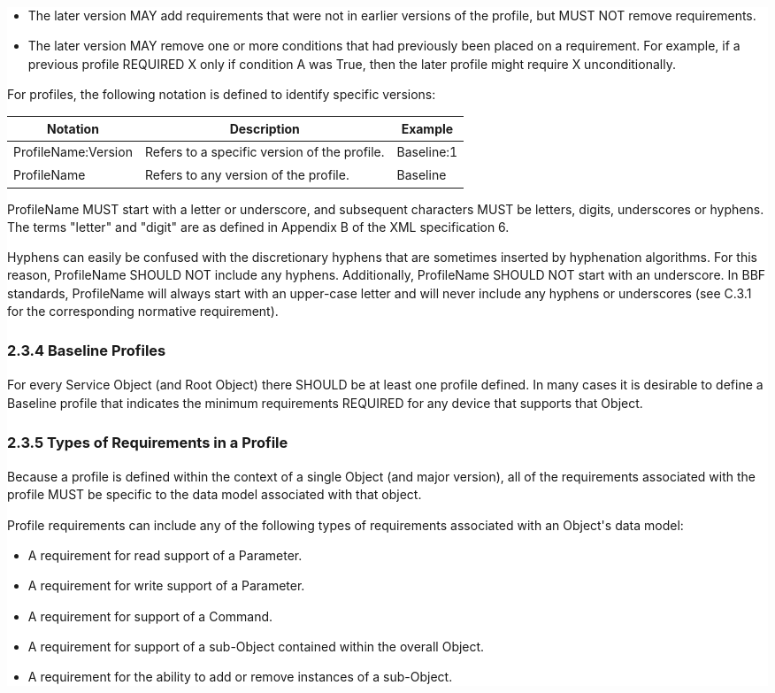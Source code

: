 -   The later version MAY add requirements that were not in earlier
    versions of the profile, but MUST NOT remove requirements.

-   The later version MAY remove one or more conditions that had
    previously been placed on a requirement. For example, if a previous
    profile REQUIRED X only if condition A was True, then the later
    profile might require X unconditionally.

For profiles, the following notation is defined to identify specific
versions:

| Notation            | Description                                  | Example    |
|---------------------|----------------------------------------------|------------|
| ProfileName:Version | Refers to a specific version of the profile. | Baseline:1 |
| ProfileName         | Refers to any version of the profile.        | Baseline   |

ProfileName MUST start with a letter or underscore, and subsequent
characters MUST be letters, digits, underscores or hyphens. The terms
"letter" and "digit" are as defined in Appendix B of the XML
specification 6.

Hyphens can easily be confused with the discretionary hyphens that are
sometimes inserted by hyphenation algorithms. For this reason,
ProfileName SHOULD NOT include any hyphens. Additionally, ProfileName
SHOULD NOT start with an underscore. In BBF standards, ProfileName will
always start with an upper-case letter and will never include any
hyphens or underscores (see C.3.1 for the corresponding normative
requirement).

### 2.3.4 Baseline Profiles

For every Service Object (and Root Object) there SHOULD be at least one
profile defined. In many cases it is desirable to define a Baseline
profile that indicates the minimum requirements REQUIRED for any device
that supports that Object.

### 2.3.5 Types of Requirements in a Profile

Because a profile is defined within the context of a single Object (and
major version), all of the requirements associated with the profile MUST
be specific to the data model associated with that object.

Profile requirements can include any of the following types of
requirements associated with an Object's data model:

-   A requirement for read support of a Parameter.

-   A requirement for write support of a Parameter.

-   A requirement for support of a Command.

-   A requirement for support of a sub-Object contained within the
    overall Object.

-   A requirement for the ability to add or remove instances of a
    sub-Object.
